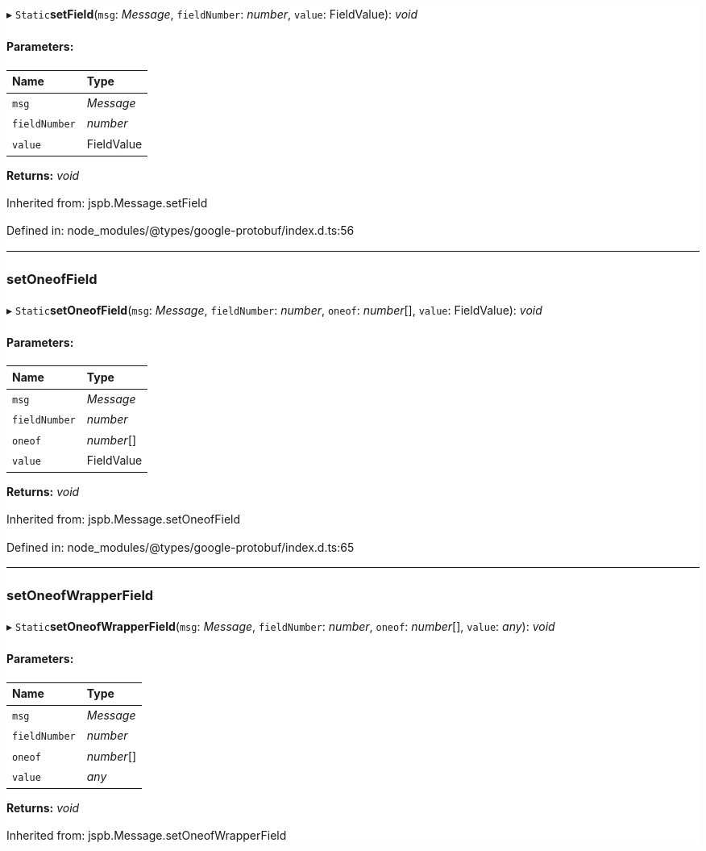 ▸ `Static`**setField**(`msg`: *Message*, `fieldNumber`: *number*, `value`: FieldValue): *void*

#### Parameters:

Name | Type |
:------ | :------ |
`msg` | *Message* |
`fieldNumber` | *number* |
`value` | FieldValue |

**Returns:** *void*

Inherited from: jspb.Message.setField

Defined in: node_modules/@types/google-protobuf/index.d.ts:56

___

### setOneofField

▸ `Static`**setOneofField**(`msg`: *Message*, `fieldNumber`: *number*, `oneof`: *number*[], `value`: FieldValue): *void*

#### Parameters:

Name | Type |
:------ | :------ |
`msg` | *Message* |
`fieldNumber` | *number* |
`oneof` | *number*[] |
`value` | FieldValue |

**Returns:** *void*

Inherited from: jspb.Message.setOneofField

Defined in: node_modules/@types/google-protobuf/index.d.ts:65

___

### setOneofWrapperField

▸ `Static`**setOneofWrapperField**(`msg`: *Message*, `fieldNumber`: *number*, `oneof`: *number*[], `value`: *any*): *void*

#### Parameters:

Name | Type |
:------ | :------ |
`msg` | *Message* |
`fieldNumber` | *number* |
`oneof` | *number*[] |
`value` | *any* |

**Returns:** *void*

Inherited from: jspb.Message.setOneofWrapperField
